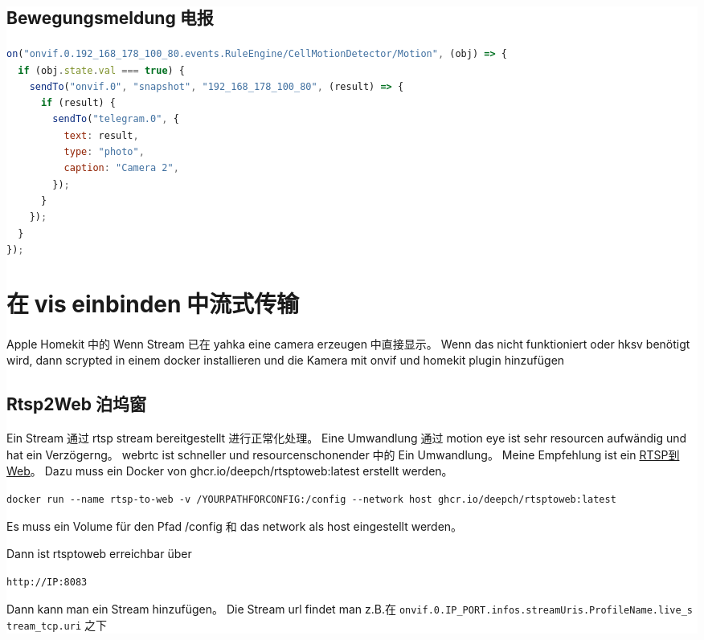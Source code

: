 ## Bewegungsmeldung 电报
```javascript
on("onvif.0.192_168_178_100_80.events.RuleEngine/CellMotionDetector/Motion", (obj) => {
  if (obj.state.val === true) {
    sendTo("onvif.0", "snapshot", "192_168_178_100_80", (result) => {
      if (result) {
        sendTo("telegram.0", {
          text: result,
          type: "photo",
          caption: "Camera 2",
        });
      }
    });
  }
});
```

# 在 vis einbinden 中流式传输
Apple Homekit 中的 Wenn Stream 已在 yahka eine camera erzeugen 中直接显示。 Wenn das nicht funktioniert oder hksv benötigt wird, dann scrypted in einem docker installieren und die Kamera mit onvif und homekit plugin hinzufügen

## Rtsp2Web 泊坞窗
Ein Stream 通过 rtsp stream bereitgestellt 进行正常化处理。 Eine Umwandlung 通过 motion eye ist sehr resourcen aufwändig und hat ein Verzögerng。 webrtc ist schneller und resourcenschonender 中的 Ein Umwandlung。 Meine Empfehlung ist ein [RTSP到Web](https://github.com/deepch/RTSPtoWeb)。 Dazu muss ein Docker von ghcr.io/deepch/rtsptoweb:latest erstellt werden。

```
docker run --name rtsp-to-web -v /YOURPATHFORCONFIG:/config --network host ghcr.io/deepch/rtsptoweb:latest
```

Es muss ein Volume für den Pfad /config 和 das network als host eingestellt werden。

Dann ist rtsptoweb erreichbar über

```
http://IP:8083
```

Dann kann man ein Stream hinzufügen。 Die Stream url findet man z.B.在 `onvif.0.IP_PORT.infos.streamUris.ProfileName.live_stream_tcp.uri` 之下
